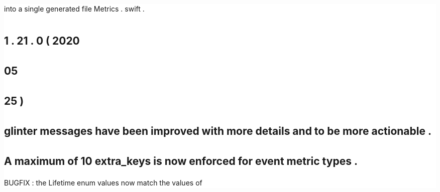 into
a
single
generated
file
Metrics
.
swift
.
#
#
1
.
21
.
0
(
2020
-
05
-
25
)
-
glinter
messages
have
been
improved
with
more
details
and
to
be
more
actionable
.
-
A
maximum
of
10
extra_keys
is
now
enforced
for
event
metric
types
.
-
BUGFIX
:
the
Lifetime
enum
values
now
match
the
values
of